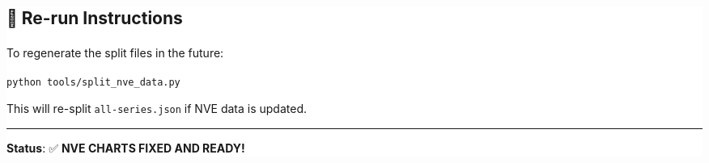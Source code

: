 
## 🔄 Re-run Instructions

To regenerate the split files in the future:
```bash
python tools/split_nve_data.py
```

This will re-split `all-series.json` if NVE data is updated.

---

**Status**: ✅ **NVE CHARTS FIXED AND READY!**

